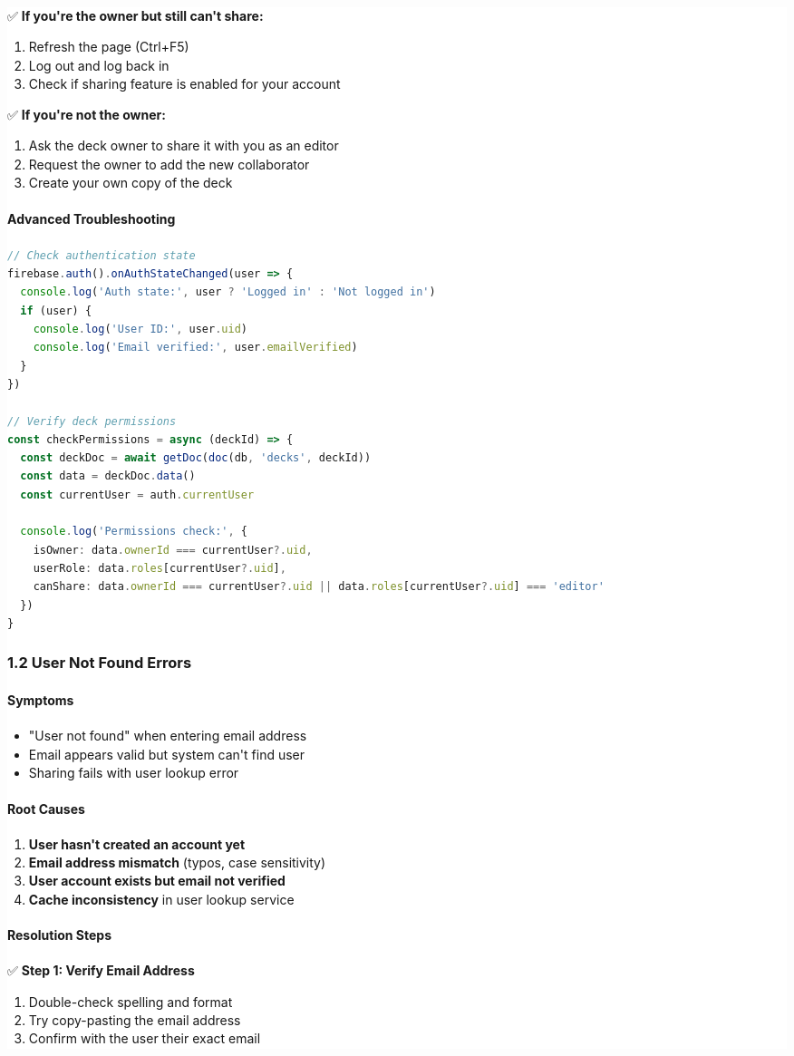 ✅ **If you're the owner but still can't share:**
1. Refresh the page (Ctrl+F5)
2. Log out and log back in
3. Check if sharing feature is enabled for your account

✅ **If you're not the owner:**
1. Ask the deck owner to share it with you as an editor
2. Request the owner to add the new collaborator
3. Create your own copy of the deck

#### Advanced Troubleshooting

```typescript
// Check authentication state
firebase.auth().onAuthStateChanged(user => {
  console.log('Auth state:', user ? 'Logged in' : 'Not logged in')
  if (user) {
    console.log('User ID:', user.uid)
    console.log('Email verified:', user.emailVerified)
  }
})

// Verify deck permissions
const checkPermissions = async (deckId) => {
  const deckDoc = await getDoc(doc(db, 'decks', deckId))
  const data = deckDoc.data()
  const currentUser = auth.currentUser
  
  console.log('Permissions check:', {
    isOwner: data.ownerId === currentUser?.uid,
    userRole: data.roles[currentUser?.uid],
    canShare: data.ownerId === currentUser?.uid || data.roles[currentUser?.uid] === 'editor'
  })
}
```

### 1.2 User Not Found Errors

#### Symptoms
- "User not found" when entering email address
- Email appears valid but system can't find user
- Sharing fails with user lookup error

#### Root Causes
1. **User hasn't created an account yet**
2. **Email address mismatch** (typos, case sensitivity)
3. **User account exists but email not verified**
4. **Cache inconsistency** in user lookup service

#### Resolution Steps

✅ **Step 1: Verify Email Address**
1. Double-check spelling and format
2. Try copy-pasting the email address
3. Confirm with the user their exact email
